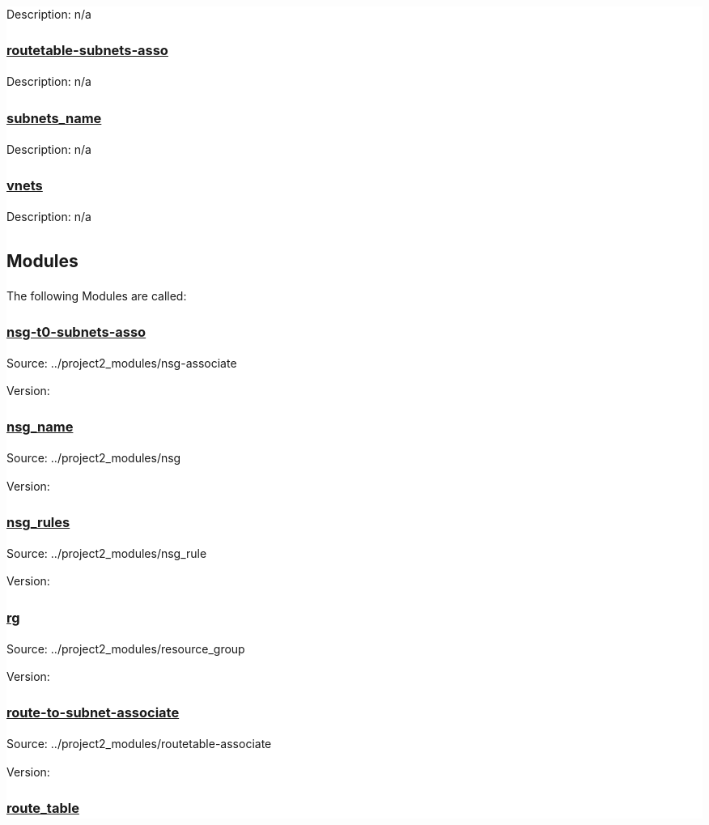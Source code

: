 Description: n/a

### <a name="output_routetable-subnets-asso"></a> [routetable-subnets-asso](#output\_routetable-subnets-asso)

Description: n/a

### <a name="output_subnets_name"></a> [subnets\_name](#output\_subnets\_name)

Description: n/a

### <a name="output_vnets"></a> [vnets](#output\_vnets)

Description: n/a

## Modules

The following Modules are called:

### <a name="module_nsg-t0-subnets-asso"></a> [nsg-t0-subnets-asso](#module\_nsg-t0-subnets-asso)

Source: ../project2_modules/nsg-associate

Version:

### <a name="module_nsg_name"></a> [nsg\_name](#module\_nsg\_name)

Source: ../project2_modules/nsg

Version:

### <a name="module_nsg_rules"></a> [nsg\_rules](#module\_nsg\_rules)

Source: ../project2_modules/nsg_rule

Version:

### <a name="module_rg"></a> [rg](#module\_rg)

Source: ../project2_modules/resource_group

Version:

### <a name="module_route-to-subnet-associate"></a> [route-to-subnet-associate](#module\_route-to-subnet-associate)

Source: ../project2_modules/routetable-associate

Version:

### <a name="module_route_table"></a> [route\_table](#module\_route\_table)
